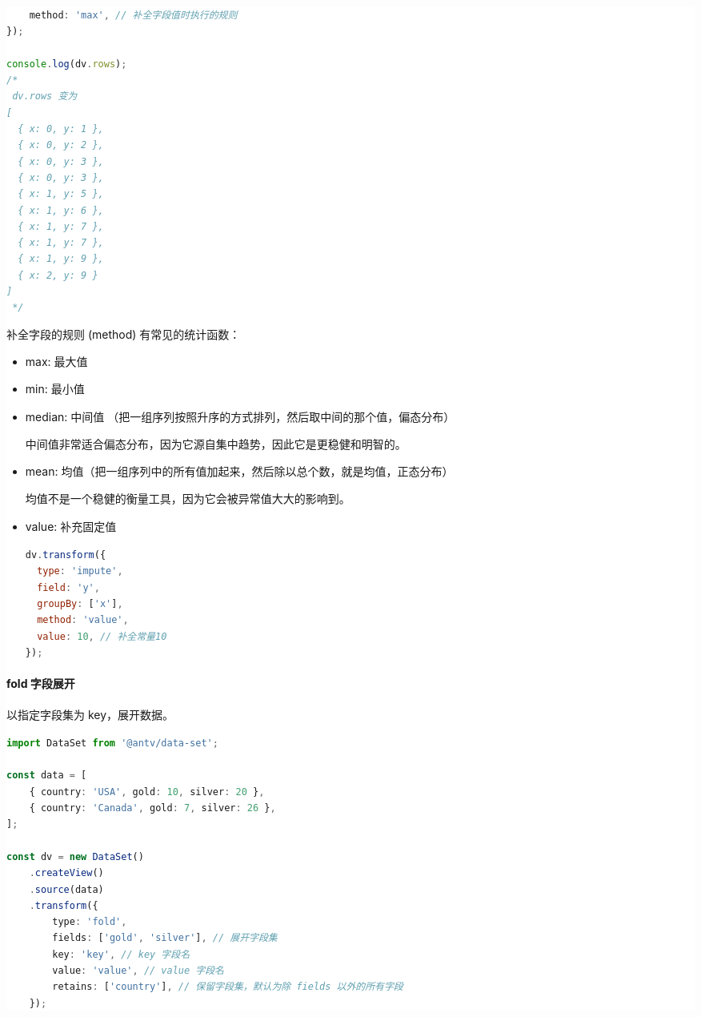 ```typescript
    method: 'max', // 补全字段值时执行的规则
});

console.log(dv.rows);
/*
 dv.rows 变为
[
  { x: 0, y: 1 },
  { x: 0, y: 2 },
  { x: 0, y: 3 },
  { x: 0, y: 3 },
  { x: 1, y: 5 },
  { x: 1, y: 6 },
  { x: 1, y: 7 },
  { x: 1, y: 7 },
  { x: 1, y: 9 },
  { x: 2, y: 9 }
]
 */
```

补全字段的规则 (method) 有常见的统计函数：

- max: 最大值

- min: 最小值

- median: 中间值 （把一组序列按照升序的方式排列，然后取中间的那个值，偏态分布）

  中间值非常适合偏态分布，因为它源自集中趋势，因此它是更稳健和明智的。

- mean: 均值（把一组序列中的所有值加起来，然后除以总个数，就是均值，正态分布）

  均值不是一个稳健的衡量工具，因为它会被异常值大大的影响到。

- value: 补充固定值

  ```js
  dv.transform({
    type: 'impute',
    field: 'y',
    groupBy: ['x'],
    method: 'value',
    value: 10, // 补全常量10
  });
  ```

#### fold 字段展开

以指定字段集为 key，展开数据。

```typescript
import DataSet from '@antv/data-set';

const data = [
    { country: 'USA', gold: 10, silver: 20 },
    { country: 'Canada', gold: 7, silver: 26 },
];

const dv = new DataSet()
    .createView()
    .source(data)
    .transform({
        type: 'fold',
        fields: ['gold', 'silver'], // 展开字段集
        key: 'key', // key 字段名
        value: 'value', // value 字段名
        retains: ['country'], // 保留字段集，默认为除 fields 以外的所有字段
    });
```